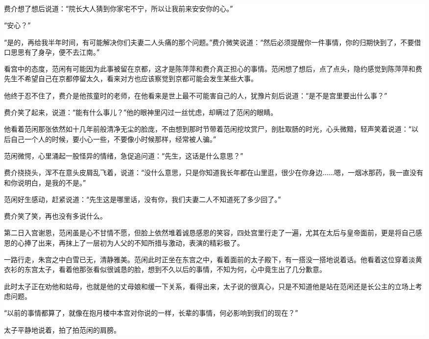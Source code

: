 费介想了想后说道：“院长大人猜到你家宅不宁，所以让我前来安安你的心。”

“安心？”

“是的，再给我半年时间，有可能解决你们夫妻二人头痛的那个问题。”费介微笑说道：“然后必须提醒你一件事情，你的归期快到了，不要借口思思有了身孕，便不去江南。”

看宫中的态度，范闲有可能因为此事被留在京都，这才是陈萍萍和费介真正担心的事情。范闲想了想后，点了点头，隐约感觉到陈萍萍和费先生不希望自己在京都停留太久，看来对方也应该察觉到京都可能会发生某些大事。

他终于忍不住了，费介是他孩童时的老师，在他看来是世上最不可能害自己的人，犹豫片刻后说道：“是不是宫里要出什么事？”

费介笑了起来，说道：“能有什么事儿？”他的眼神里闪过一丝忧虑，却瞒过了范闲的眼睛。

他看着范闲那张依然如十几年前般清净无尘的脸庞，不由想到那时节带着范闲挖坟赏尸，剖肚取肠的时光，心头微黯，轻声笑着说道：“以后自己一个人的时候，要小心一些，不要像小时候那样，经常被人骗。”

范闲微愕，心里涌起一股怪异的情绪，急促追问道：“先生，这话是什么意思？”

费介挠挠头，浑不在意头皮屑乱飞着，说道：“没什么意思，只是你知道我长年都在山里逛，很少在你身边……嗯，一烟冰那药，我一直没有和你说明白，是我的不是。”

范闲好生感动，赶紧说道：“先生这是哪里话，没有你，我们夫妻二人不知道死了多少回了。”

费介笑了笑，再也没有多说什么。

第二日入宫谢恩，范闲虽是心不甘情不愿，但脸上依然堆着诚恳感恩的笑容，四处宫里行走了一遍，尤其在太后与皇帝面前，更是将自己感恩的心捧了出来，再抹上了一层初为人父的不知所措与激动，表演的精彩极了。

一路行走，朱宫之中白雪已无，清静雅美。范闲此时正坐在东宫之中，看着面前的太子殿下，有一搭没一搭地说着话。他看着这位穿着淡黄衣衫的东宫太子，看着他那张看似很诚恳的脸，想到不久以后的事情，不知为何，心中竟生出了几分歉意。

此时太子正在劝他和姑母，也就是他的丈母娘和缓一下关系，看得出来，太子说的很真心，只是不知道他是站在范闲还是长公主的立场上考虑问题。

“以前的事情都算了，就像在抱月楼中本宫对你说的一样，长辈的事情，何必影响到我们的现在？”

太子平静地说着，拍了拍范闲的肩膀。

